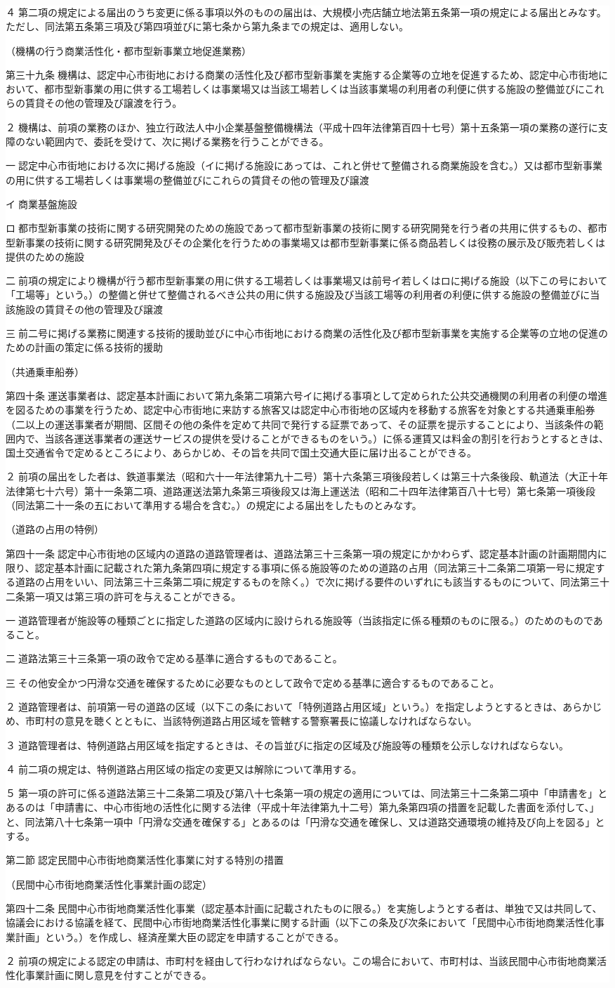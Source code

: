 ４ 第二項の規定による届出のうち変更に係る事項以外のものの届出は、大規模小売店舗立地法第五条第一項の規定による届出とみなす。ただし、同法第五条第三項及び第四項並びに第七条から第九条までの規定は、適用しない。

（機構の行う商業活性化・都市型新事業立地促進業務）

第三十九条 機構は、認定中心市街地における商業の活性化及び都市型新事業を実施する企業等の立地を促進するため、認定中心市街地において、都市型新事業の用に供する工場若しくは事業場又は当該工場若しくは当該事業場の利用者の利便に供する施設の整備並びにこれらの賃貸その他の管理及び譲渡を行う。

２ 機構は、前項の業務のほか、独立行政法人中小企業基盤整備機構法（平成十四年法律第百四十七号）第十五条第一項の業務の遂行に支障のない範囲内で、委託を受けて、次に掲げる業務を行うことができる。

一 認定中心市街地における次に掲げる施設（イに掲げる施設にあっては、これと併せて整備される商業施設を含む。）又は都市型新事業の用に供する工場若しくは事業場の整備並びにこれらの賃貸その他の管理及び譲渡

イ 商業基盤施設

ロ 都市型新事業の技術に関する研究開発のための施設であって都市型新事業の技術に関する研究開発を行う者の共用に供するもの、都市型新事業の技術に関する研究開発及びその企業化を行うための事業場又は都市型新事業に係る商品若しくは役務の展示及び販売若しくは提供のための施設

二 前項の規定により機構が行う都市型新事業の用に供する工場若しくは事業場又は前号イ若しくはロに掲げる施設（以下この号において「工場等」という。）の整備と併せて整備されるべき公共の用に供する施設及び当該工場等の利用者の利便に供する施設の整備並びに当該施設の賃貸その他の管理及び譲渡

三 前二号に掲げる業務に関連する技術的援助並びに中心市街地における商業の活性化及び都市型新事業を実施する企業等の立地の促進のための計画の策定に係る技術的援助

（共通乗車船券）

第四十条 運送事業者は、認定基本計画において第九条第二項第六号イに掲げる事項として定められた公共交通機関の利用者の利便の増進を図るための事業を行うため、認定中心市街地に来訪する旅客又は認定中心市街地の区域内を移動する旅客を対象とする共通乗車船券（二以上の運送事業者が期間、区間その他の条件を定めて共同で発行する証票であって、その証票を提示することにより、当該条件の範囲内で、当該各運送事業者の運送サービスの提供を受けることができるものをいう。）に係る運賃又は料金の割引を行おうとするときは、国土交通省令で定めるところにより、あらかじめ、その旨を共同で国土交通大臣に届け出ることができる。

２ 前項の届出をした者は、鉄道事業法（昭和六十一年法律第九十二号）第十六条第三項後段若しくは第三十六条後段、軌道法（大正十年法律第七十六号）第十一条第二項、道路運送法第九条第三項後段又は海上運送法（昭和二十四年法律第百八十七号）第七条第一項後段（同法第二十一条の五において準用する場合を含む。）の規定による届出をしたものとみなす。

（道路の占用の特例）

第四十一条 認定中心市街地の区域内の道路の道路管理者は、道路法第三十三条第一項の規定にかかわらず、認定基本計画の計画期間内に限り、認定基本計画に記載された第九条第四項に規定する事項に係る施設等のための道路の占用（同法第三十二条第二項第一号に規定する道路の占用をいい、同法第三十三条第二項に規定するものを除く。）で次に掲げる要件のいずれにも該当するものについて、同法第三十二条第一項又は第三項の許可を与えることができる。

一 道路管理者が施設等の種類ごとに指定した道路の区域内に設けられる施設等（当該指定に係る種類のものに限る。）のためのものであること。

二 道路法第三十三条第一項の政令で定める基準に適合するものであること。

三 その他安全かつ円滑な交通を確保するために必要なものとして政令で定める基準に適合するものであること。

２ 道路管理者は、前項第一号の道路の区域（以下この条において「特例道路占用区域」という。）を指定しようとするときは、あらかじめ、市町村の意見を聴くとともに、当該特例道路占用区域を管轄する警察署長に協議しなければならない。

３ 道路管理者は、特例道路占用区域を指定するときは、その旨並びに指定の区域及び施設等の種類を公示しなければならない。

４ 前二項の規定は、特例道路占用区域の指定の変更又は解除について準用する。

５ 第一項の許可に係る道路法第三十二条第二項及び第八十七条第一項の規定の適用については、同法第三十二条第二項中「申請書を」とあるのは「申請書に、中心市街地の活性化に関する法律（平成十年法律第九十二号）第九条第四項の措置を記載した書面を添付して、」と、同法第八十七条第一項中「円滑な交通を確保する」とあるのは「円滑な交通を確保し、又は道路交通環境の維持及び向上を図る」とする。

第二節 認定民間中心市街地商業活性化事業に対する特別の措置

（民間中心市街地商業活性化事業計画の認定）

第四十二条 民間中心市街地商業活性化事業（認定基本計画に記載されたものに限る。）を実施しようとする者は、単独で又は共同して、協議会における協議を経て、民間中心市街地商業活性化事業に関する計画（以下この条及び次条において「民間中心市街地商業活性化事業計画」という。）を作成し、経済産業大臣の認定を申請することができる。

２ 前項の規定による認定の申請は、市町村を経由して行わなければならない。この場合において、市町村は、当該民間中心市街地商業活性化事業計画に関し意見を付すことができる。
